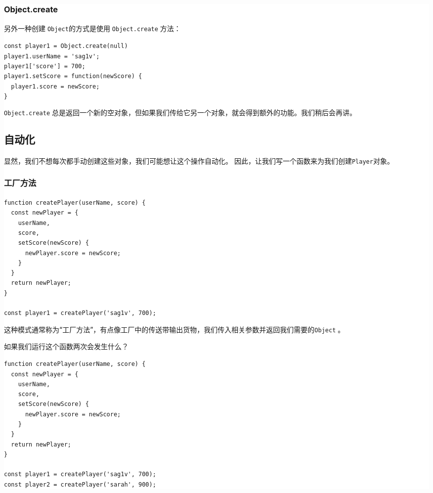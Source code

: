 ### Object.create

另外一种创建 `Object`的方式是使用 `Object.create` 方法：

```
const player1 = Object.create(null)
player1.userName = 'sag1v';
player1['score'] = 700;
player1.setScore = function(newScore) {
  player1.score = newScore;
}

```

`Object.create` 总是返回一个新的空对象，但如果我们传给它另一个对象，就会得到额外的功能。我们稍后会再讲。
## 自动化

显然，我们不想每次都手动创建这些对象，我们可能想让这个操作自动化。 因此，让我们写一个函数来为我们创建`Player`对象。
### 工厂方法

```
function createPlayer(userName, score) {
  const newPlayer = {
    userName,
    score,
    setScore(newScore) {
      newPlayer.score = newScore;
    }
  }
  return newPlayer;
}

const player1 = createPlayer('sag1v', 700);

```

这种模式通常称为“工厂方法”，有点像工厂中的传送带输出货物，我们传入相关参数并返回我们需要的`Object` 。

如果我们运行这个函数两次会发生什么？
```
function createPlayer(userName, score) {
  const newPlayer = {
    userName,
    score,
    setScore(newScore) {
      newPlayer.score = newScore;
    }
  }
  return newPlayer;
}

const player1 = createPlayer('sag1v', 700);
const player2 = createPlayer('sarah', 900);

```

